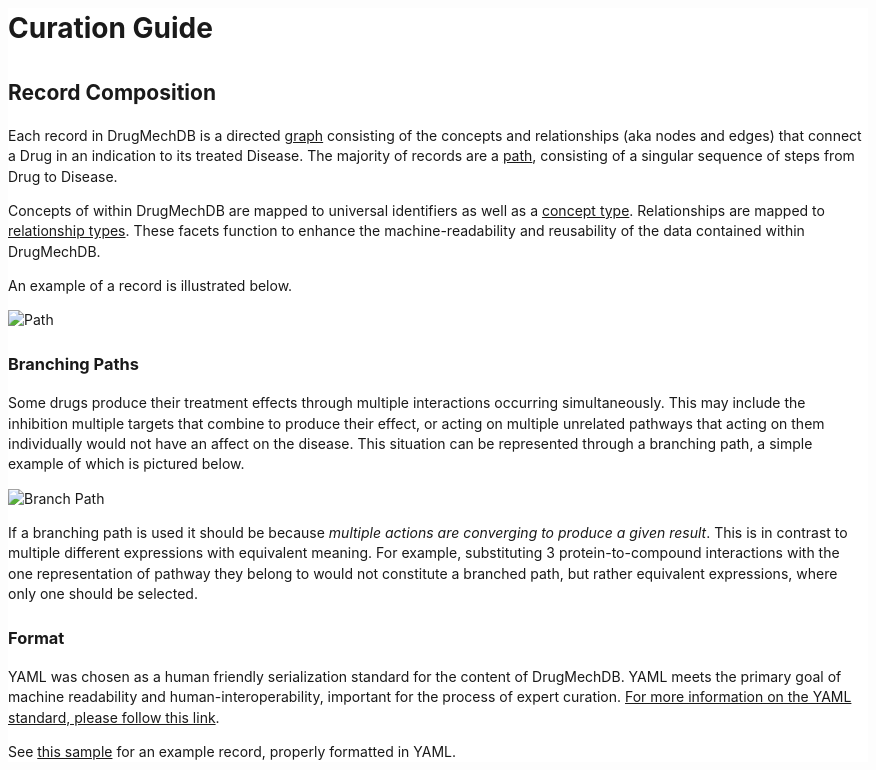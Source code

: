 # Curation Guide

## Record Composition

Each record in DrugMechDB is a directed [graph](https://en.wikipedia.org/wiki/Graph_theory) consisting of the concepts
and relationships (aka nodes and edges) that connect a Drug in an indication to its treated Disease. The majority of
records are a [path](https://en.wikipedia.org/wiki/Path_(graph_theory)), consisting of a singular sequence of steps from
Drug to Disease.

Concepts of within DrugMechDB are mapped to universal identifiers as well as a [concept type](#concept-types).
Relationships are mapped to [relationship types](#relationships). These facets function to enhance the
machine-readability and reusability of the data contained within DrugMechDB.

An example of a record is illustrated below.

![Path](path.png)

### Branching Paths

Some drugs produce their treatment effects through multiple interactions occurring simultaneously. This may
include the inhibition multiple targets that combine to produce their effect, or acting on multiple unrelated pathways
that acting on them individually would not have an affect on the disease. This situation can be represented through
a branching path, a simple example of which is pictured below.

![Branch Path](branch.png)

If a branching path is used it should be because *multiple actions are converging to produce a given result*. This is in contrast
to multiple different expressions with equivalent meaning. For example, substituting 3 protein-to-compound interactions with
the one representation of pathway they belong to would not constitute a branched path, but rather equivalent expressions,
where only one should be selected.

### Format

YAML was chosen as a human friendly serialization standard for the content of DrugMechDB. YAML meets the primary
goal of machine readability and human-interoperability, important for the process of expert curation.
[For more information on the YAML standard, please follow this link](https://yaml.org/).

See [this sample](sample.yaml) for an example record, properly formatted in YAML.
